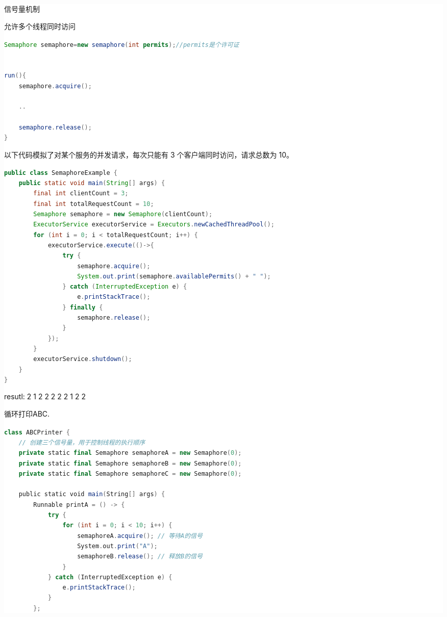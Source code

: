 信号量机制

允许多个线程同时访问

```java
Semaphore semaphore=new semaphore(int permits);//permits是个许可证


run(){
    semaphore.acquire();

    ..

    semaphore.release();
}
```

以下代码模拟了对某个服务的并发请求，每次只能有 3 个客户端同时访问，请求总数为 10。

```java
public class SemaphoreExample {
    public static void main(String[] args) {
        final int clientCount = 3;
        final int totalRequestCount = 10;
        Semaphore semaphore = new Semaphore(clientCount);
        ExecutorService executorService = Executors.newCachedThreadPool();
        for (int i = 0; i < totalRequestCount; i++) {
            executorService.execute(()->{
                try {
                    semaphore.acquire();
                    System.out.print(semaphore.availablePermits() + " ");
                } catch (InterruptedException e) {
                    e.printStackTrace();
                } finally {
                    semaphore.release();
                }
            });
        }
        executorService.shutdown();
    }
}
```

resutl:
2 1 2 2 2 2 2 1 2 2



循环打印ABC.

```scala
class ABCPrinter {
    // 创建三个信号量，用于控制线程的执行顺序
    private static final Semaphore semaphoreA = new Semaphore(0);
    private static final Semaphore semaphoreB = new Semaphore(0);
    private static final Semaphore semaphoreC = new Semaphore(0);

    public static void main(String[] args) {
        Runnable printA = () -> {
            try {
                for (int i = 0; i < 10; i++) {
                    semaphoreA.acquire(); // 等待A的信号
                    System.out.print("A");
                    semaphoreB.release(); // 释放B的信号
                }
            } catch (InterruptedException e) {
                e.printStackTrace();
            }
        };
```